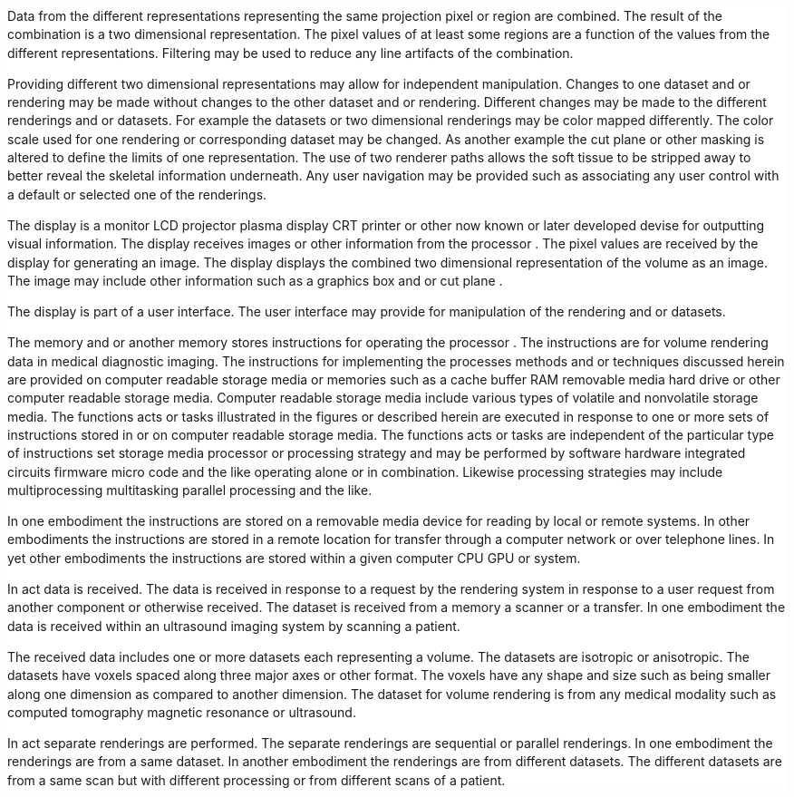 Data from the different representations representing the same projection pixel or region are combined. The result of the combination is a two dimensional representation. The pixel values of at least some regions are a function of the values from the different representations. Filtering may be used to reduce any line artifacts of the combination.

Providing different two dimensional representations may allow for independent manipulation. Changes to one dataset and or rendering may be made without changes to the other dataset and or rendering. Different changes may be made to the different renderings and or datasets. For example the datasets or two dimensional renderings may be color mapped differently. The color scale used for one rendering or corresponding dataset may be changed. As another example the cut plane or other masking is altered to define the limits of one representation. The use of two renderer paths allows the soft tissue to be stripped away to better reveal the skeletal information underneath. Any user navigation may be provided such as associating any user control with a default or selected one of the renderings.

The display is a monitor LCD projector plasma display CRT printer or other now known or later developed devise for outputting visual information. The display receives images or other information from the processor . The pixel values are received by the display for generating an image. The display displays the combined two dimensional representation of the volume as an image. The image may include other information such as a graphics box and or cut plane .

The display is part of a user interface. The user interface may provide for manipulation of the rendering and or datasets.

The memory and or another memory stores instructions for operating the processor . The instructions are for volume rendering data in medical diagnostic imaging. The instructions for implementing the processes methods and or techniques discussed herein are provided on computer readable storage media or memories such as a cache buffer RAM removable media hard drive or other computer readable storage media. Computer readable storage media include various types of volatile and nonvolatile storage media. The functions acts or tasks illustrated in the figures or described herein are executed in response to one or more sets of instructions stored in or on computer readable storage media. The functions acts or tasks are independent of the particular type of instructions set storage media processor or processing strategy and may be performed by software hardware integrated circuits firmware micro code and the like operating alone or in combination. Likewise processing strategies may include multiprocessing multitasking parallel processing and the like.

In one embodiment the instructions are stored on a removable media device for reading by local or remote systems. In other embodiments the instructions are stored in a remote location for transfer through a computer network or over telephone lines. In yet other embodiments the instructions are stored within a given computer CPU GPU or system.

In act data is received. The data is received in response to a request by the rendering system in response to a user request from another component or otherwise received. The dataset is received from a memory a scanner or a transfer. In one embodiment the data is received within an ultrasound imaging system by scanning a patient.

The received data includes one or more datasets each representing a volume. The datasets are isotropic or anisotropic. The datasets have voxels spaced along three major axes or other format. The voxels have any shape and size such as being smaller along one dimension as compared to another dimension. The dataset for volume rendering is from any medical modality such as computed tomography magnetic resonance or ultrasound.

In act separate renderings are performed. The separate renderings are sequential or parallel renderings. In one embodiment the renderings are from a same dataset. In another embodiment the renderings are from different datasets. The different datasets are from a same scan but with different processing or from different scans of a patient.
